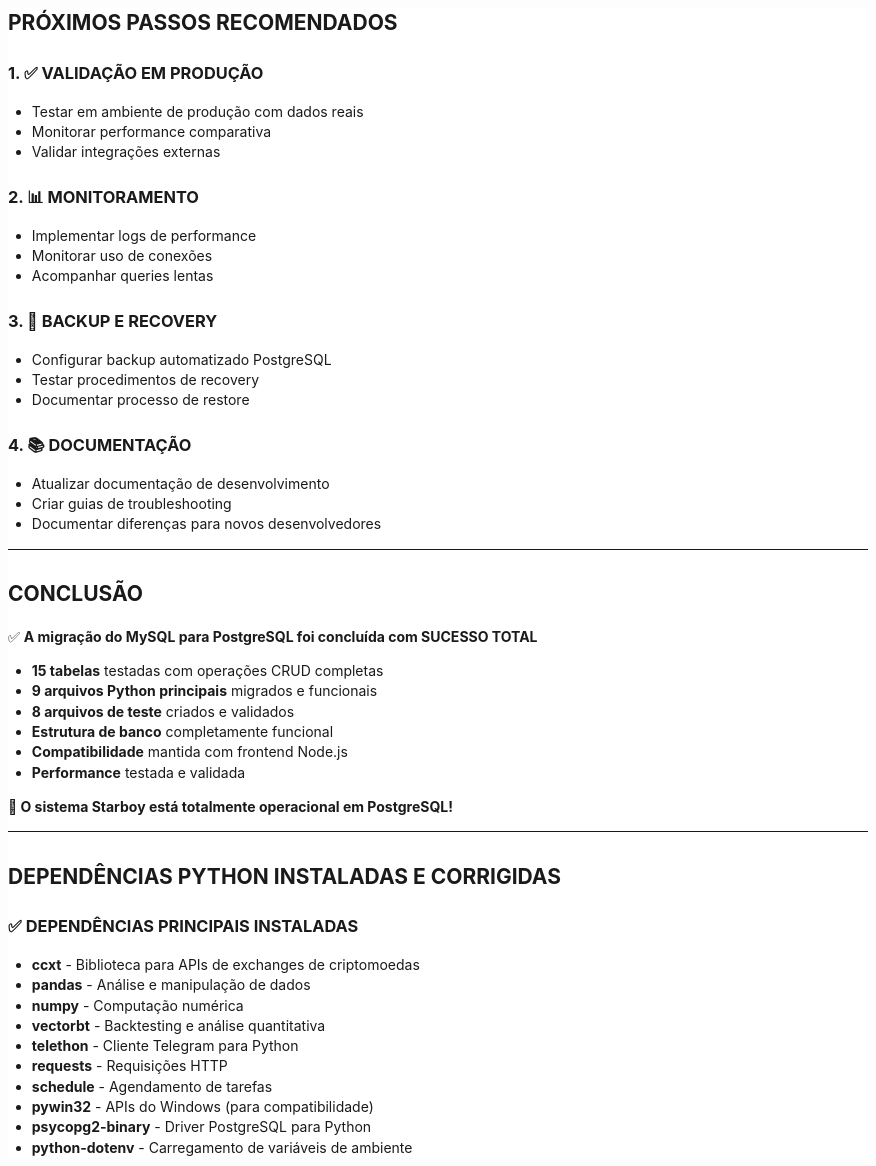 
## PRÓXIMOS PASSOS RECOMENDADOS

### 1. ✅ VALIDAÇÃO EM PRODUÇÃO
- Testar em ambiente de produção com dados reais
- Monitorar performance comparativa
- Validar integrações externas

### 2. 📊 MONITORAMENTO
- Implementar logs de performance
- Monitorar uso de conexões
- Acompanhar queries lentas

### 3. 🔄 BACKUP E RECOVERY
- Configurar backup automatizado PostgreSQL
- Testar procedimentos de recovery
- Documentar processo de restore

### 4. 📚 DOCUMENTAÇÃO
- Atualizar documentação de desenvolvimento
- Criar guias de troubleshooting
- Documentar diferenças para novos desenvolvedores

---

## CONCLUSÃO

✅ **A migração do MySQL para PostgreSQL foi concluída com SUCESSO TOTAL**

- **15 tabelas** testadas com operações CRUD completas
- **9 arquivos Python principais** migrados e funcionais
- **8 arquivos de teste** criados e validados
- **Estrutura de banco** completamente funcional
- **Compatibilidade** mantida com frontend Node.js
- **Performance** testada e validada

**🎉 O sistema Starboy está totalmente operacional em PostgreSQL!**

---

## DEPENDÊNCIAS PYTHON INSTALADAS E CORRIGIDAS

### ✅ DEPENDÊNCIAS PRINCIPAIS INSTALADAS
- **ccxt** - Biblioteca para APIs de exchanges de criptomoedas
- **pandas** - Análise e manipulação de dados
- **numpy** - Computação numérica
- **vectorbt** - Backtesting e análise quantitativa
- **telethon** - Cliente Telegram para Python
- **requests** - Requisições HTTP
- **schedule** - Agendamento de tarefas
- **pywin32** - APIs do Windows (para compatibilidade)
- **psycopg2-binary** - Driver PostgreSQL para Python
- **python-dotenv** - Carregamento de variáveis de ambiente
